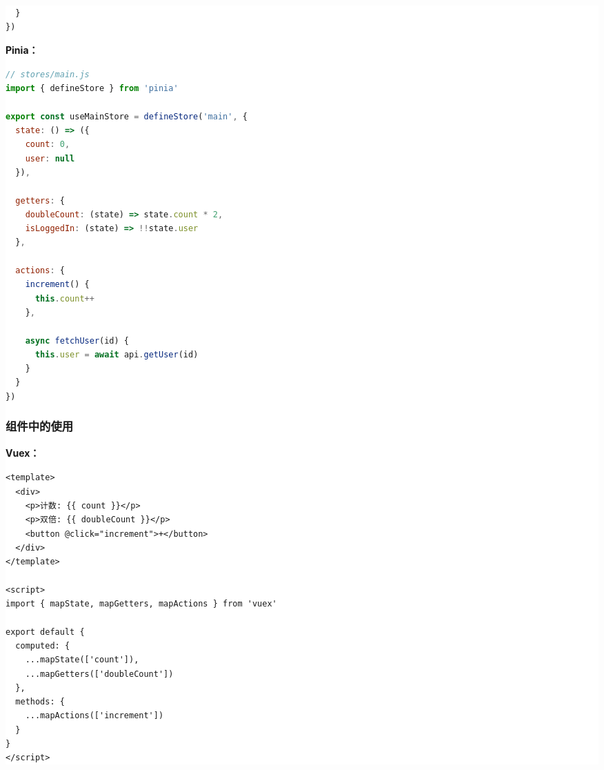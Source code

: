 ```js
  }
})
```

**Pinia：**
```js
// stores/main.js
import { defineStore } from 'pinia'

export const useMainStore = defineStore('main', {
  state: () => ({
    count: 0,
    user: null
  }),
  
  getters: {
    doubleCount: (state) => state.count * 2,
    isLoggedIn: (state) => !!state.user
  },
  
  actions: {
    increment() {
      this.count++
    },
    
    async fetchUser(id) {
      this.user = await api.getUser(id)
    }
  }
})
```

### 组件中的使用

**Vuex：**
```vue
<template>
  <div>
    <p>计数: {{ count }}</p>
    <p>双倍: {{ doubleCount }}</p>
    <button @click="increment">+</button>
  </div>
</template>

<script>
import { mapState, mapGetters, mapActions } from 'vuex'

export default {
  computed: {
    ...mapState(['count']),
    ...mapGetters(['doubleCount'])
  },
  methods: {
    ...mapActions(['increment'])
  }
}
</script>
```
